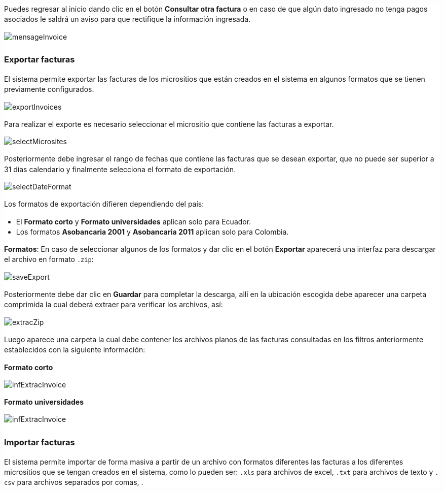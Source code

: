 Puedes regresar al inicio dando clic en el botón **Consultar otra factura** o en caso de que algún dato ingresado no tenga pagos asociados le saldrá un aviso para que rectifique la información ingresada.

![mensageInvoice](../../images_folder/administrator/resources/Invoices/mensageInvoice.png)

### Exportar facturas

El sistema permite exportar las facturas de los micrositios que están creados en el sistema en algunos formatos que se tienen previamente configurados.

![exportInvoices](../../images_folder/administrator/resources/Invoices/exportInvoices.png)

Para realizar el exporte es necesario seleccionar el micrositio que contiene las facturas a exportar.

![selectMicrosites](../../images_folder/administrator/resources/Invoices/selectMicrosites.png)

Posteriormente debe ingresar el rango de fechas que contiene las facturas que se desean exportar, que no puede ser superior a 31 días calendario y finalmente selecciona el formato de exportación.

![selectDateFormat](../../images_folder/administrator/resources/Invoices/selectDateFormat.png)

Los formatos de exportación difieren dependiendo del país:

* El **Formato corto** y **Formato universidades** aplican solo para Ecuador.
* Los formatos **Asobancaria 2001** y **Asobancaria 2011** aplican solo para Colombia.

**Formatos**: En caso de seleccionar algunos de los formatos y dar clic en el botón **Exportar** aparecerá una interfaz para descargar el archivo en formato <code>.zip</code>:

![saveExport](../../images_folder/administrator/resources/Invoices/saveExport.png)

Posteriormente debe dar clic en **Guardar** para completar la descarga, allí en la ubicación escogida debe aparecer una carpeta comprimida la cual deberá extraer para verificar los archivos, así:

![extracZip](../../images_folder/administrator/resources/Invoices/extracZip.png)

Luego aparece una carpeta la cual debe contener los archivos planos de las facturas consultadas en los filtros anteriormente establecidos con la siguiente información:

**Formato corto**

![infExtracInvoice](../../images_folder/administrator/resources/Invoices/infExtracInvoice1.png)

**Formato universidades**

![infExtracInvoice](../../images_folder/administrator/resources/Invoices/infExtracInvoice2.png)

### Importar facturas

El sistema permite importar de forma masiva a partir de un archivo con formatos diferentes las facturas a los diferentes micrositios que se tengan creados en el sistema, como lo pueden ser: <code>.xls</code> para archivos de excel, <code>.txt</code> para archivos de texto y <code>.csv</code> para archivos separados por comas, .
